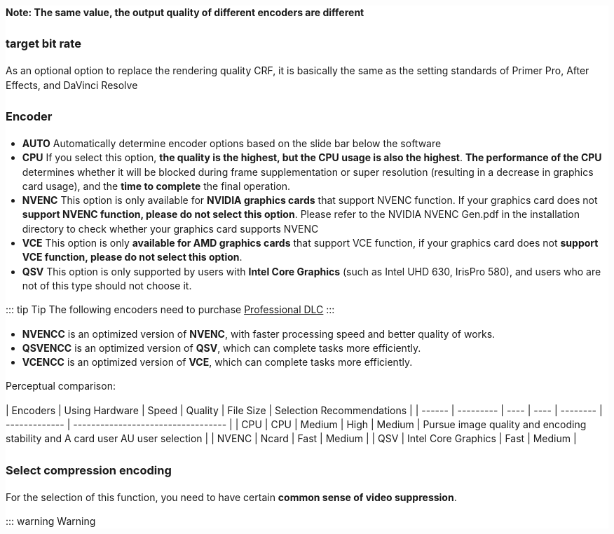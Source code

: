    **Note: The same value, the output quality of different encoders are different**

### target bit rate

As an optional option to replace the rendering quality CRF, it is basically the same as the setting standards of Primer Pro, After Effects, and DaVinci Resolve

### Encoder

   - **AUTO**
     Automatically determine encoder options based on the slide bar below the software
   - **CPU**
     If you select this option, **the quality is the highest, but the CPU usage is also the highest**. **The performance of the CPU** determines whether it will be blocked during frame supplementation or super resolution (resulting in a decrease in graphics card usage), and the **time to complete** the final operation.
   - **NVENC**
     This option is only available for **NVIDIA graphics cards** that support NVENC function. If your graphics card does not **support NVENC function, please do not select this option**.
     Please refer to the NVIDIA NVENC Gen.pdf in the installation directory to check whether your graphics card supports NVENC
   - **VCE**
     This option is only **available for AMD graphics cards** that support VCE function, if your graphics card does not **support VCE function, please do not select this option**.
   - **QSV**
     This option is only supported by users with **Intel Core Graphics** (such as Intel UHD 630, IrisPro 580), and users who are not of this type should not choose it.

   ::: tip Tip
   The following encoders need to purchase [Professional DLC](https://store.steampowered.com/app/1718750/SVFI_Professional/)
   :::

   - **NVENCC** is an optimized version of **NVENC**, with faster processing speed and better quality of works.
   - **QSVENCC** is an optimized version of **QSV**, which can complete tasks more efficiently.
   - **VCENCC** is an optimized version of **VCE**, which can complete tasks more efficiently.

Perceptual comparison:

| Encoders | Using Hardware | Speed | Quality | File Size | Selection Recommendations |
| ------ | --------- | ---- | ---- | -------- | ------------- | ---------------------------------- |
| CPU | CPU | Medium | High | Medium | Pursue image quality and encoding stability and A card user AU user selection |
| NVENC | Ncard | Fast | Medium |
| QSV | Intel Core Graphics | Fast | Medium |


### Select compression encoding

For the selection of this function, you need to have certain **common sense of video suppression**.

::: warning Warning 
